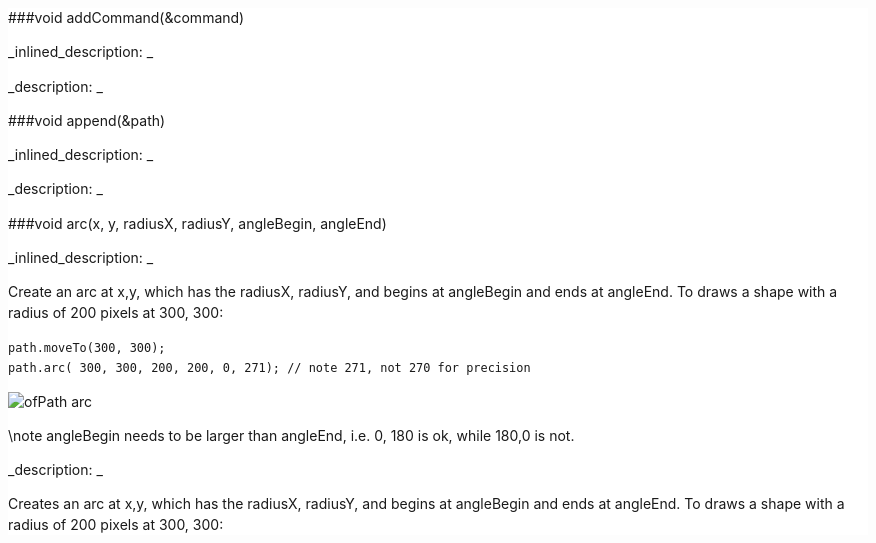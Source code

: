 

###void addCommand(&command)



_inlined_description: _







_description: _









###void append(&path)



_inlined_description: _







_description: _









###void arc(x, y, radiusX, radiusY, angleBegin, angleEnd)



_inlined_description: _

Create an arc at x,y, which has the radiusX, radiusY, and begins at
angleBegin and ends at angleEnd. To draws a shape with a radius of 200 pixels
at 300, 300:

~~~~{.cpp}
path.moveTo(300, 300);
path.arc( 300, 300, 200, 200, 0, 271); // note 271, not 270 for precision
~~~~

![ofPath arc](graphics/ofPath_arc.jpg)

\note angleBegin needs to be larger than angleEnd, i.e. 0, 180 is ok,
while 180,0 is not.





_description: _

Creates an arc at x,y, which has the radiusX, radiusY, and begins at angleBegin and ends at angleEnd. To draws a shape with a radius of 200 pixels at 300, 300:
